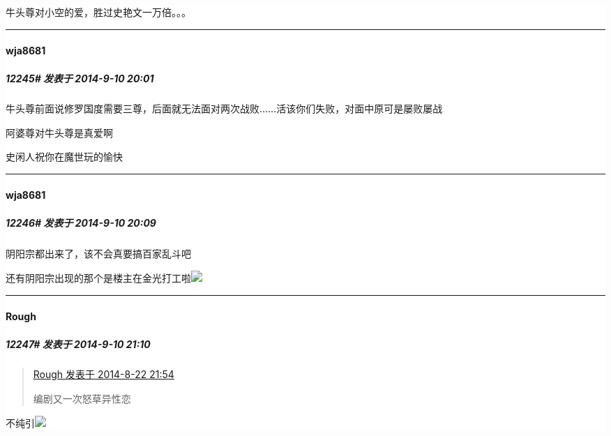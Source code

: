 


牛头尊对小空的爱，胜过史艳文一万倍。。。







-----

####  wja8681  
##### 12245#       发表于 2014-9-10 20:01




牛头尊前面说修罗国度需要三尊，后面就无法面对两次战败……活该你们失败，对面中原可是屡败屡战


阿婆尊对牛头尊是真爱啊


史闲人祝你在魔世玩的愉快







-----

####  wja8681  
##### 12246#       发表于 2014-9-10 20:09




阴阳宗都出来了，该不会真要搞百家乱斗吧


还有阴阳宗出现的那个是楼主在金光打工啦<img src="https://static.saraba1st.com/image/smiley/face/91.gif" referrerpolicy="no-referrer">







-----

####  Rough  
##### 12247#       发表于 2014-9-10 21:10



<blockquote><a href="httphttps://bbs.saraba1st.com/2b/forum.php?mod=redirect&amp;goto=findpost&amp;pid=26406508&amp;ptid=346283" target="_blank">Rough 发表于 2014-8-22 21:54</a>

编剧又一次怒草异性恋</blockquote>
不纯引<img src="https://static.saraba1st.com/image/smiley/face/149.gif" referrerpolicy="no-referrer">





